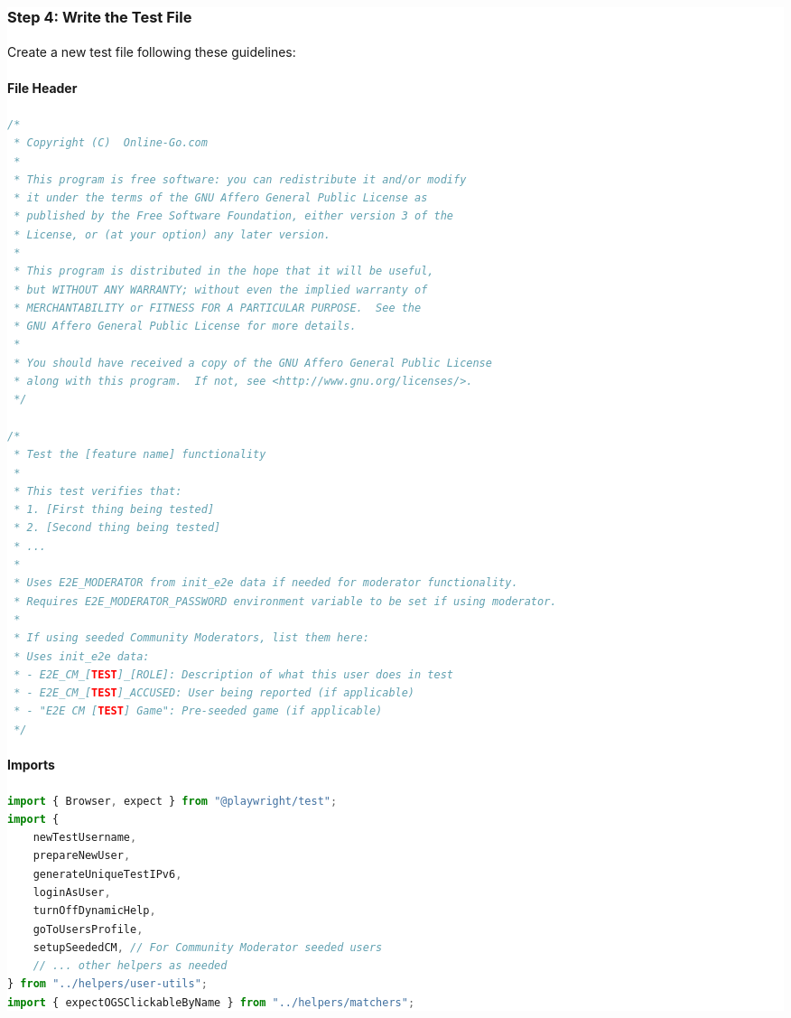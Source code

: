 ### Step 4: Write the Test File

Create a new test file following these guidelines:

#### File Header

```typescript
/*
 * Copyright (C)  Online-Go.com
 *
 * This program is free software: you can redistribute it and/or modify
 * it under the terms of the GNU Affero General Public License as
 * published by the Free Software Foundation, either version 3 of the
 * License, or (at your option) any later version.
 *
 * This program is distributed in the hope that it will be useful,
 * but WITHOUT ANY WARRANTY; without even the implied warranty of
 * MERCHANTABILITY or FITNESS FOR A PARTICULAR PURPOSE.  See the
 * GNU Affero General Public License for more details.
 *
 * You should have received a copy of the GNU Affero General Public License
 * along with this program.  If not, see <http://www.gnu.org/licenses/>.
 */

/*
 * Test the [feature name] functionality
 *
 * This test verifies that:
 * 1. [First thing being tested]
 * 2. [Second thing being tested]
 * ...
 *
 * Uses E2E_MODERATOR from init_e2e data if needed for moderator functionality.
 * Requires E2E_MODERATOR_PASSWORD environment variable to be set if using moderator.
 *
 * If using seeded Community Moderators, list them here:
 * Uses init_e2e data:
 * - E2E_CM_[TEST]_[ROLE]: Description of what this user does in test
 * - E2E_CM_[TEST]_ACCUSED: User being reported (if applicable)
 * - "E2E CM [TEST] Game": Pre-seeded game (if applicable)
 */
```

#### Imports

```typescript
import { Browser, expect } from "@playwright/test";
import {
    newTestUsername,
    prepareNewUser,
    generateUniqueTestIPv6,
    loginAsUser,
    turnOffDynamicHelp,
    goToUsersProfile,
    setupSeededCM, // For Community Moderator seeded users
    // ... other helpers as needed
} from "../helpers/user-utils";
import { expectOGSClickableByName } from "../helpers/matchers";
```
